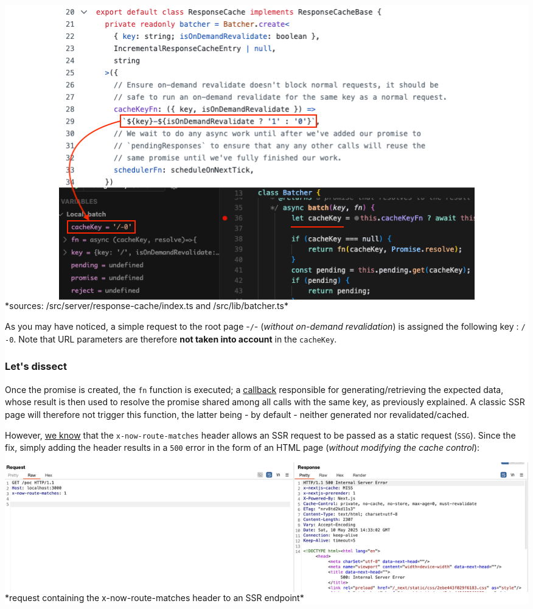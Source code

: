 <img src="/images/next-race-3.png" style="display: block; margin: 0 auto">
*sources: /src/server/response-cache/index.ts and /src/lib/batcher.ts*

As you may have noticed, a simple request to the root page -`/`- (*without on-demand revalidation*) is assigned the following key : `/-0`. Note that URL parameters are therefore **not taken into account** in the `cacheKey`.


<h3 id="section-2-1">Let's dissect</h3>

Once the promise is created, the `fn` function is executed; a [callback](https://github.com/vercel/next.js/blob/d1ee0f0cd7568318fa2cb5c23356f1a01fcd21db/packages/next/src/server/response-cache/index.ts#L78) responsible for generating/retrieving the expected data, whose result is then used to resolve the promise shared among all calls with the same key, as previously explained. A classic SSR page will therefore not trigger this function, the latter being - by default - neither generated nor revalidated/cached.

However, [we know](https://zhero-web-sec.github.io/research-and-things/nextjs-cache-and-chains-the-stale-elixir) that the `x-now-route-matches` header allows an SSR request to be passed as a static request (`SSG`). Since the fix, simply adding the header results in a `500` error in the form of an HTML page (*without modifying the cache control*):

<img src="/images/next-race-5.png" style="display: block; margin: 0 auto">
*request containing the x-now-route-matches header to an SSR endpoint*
